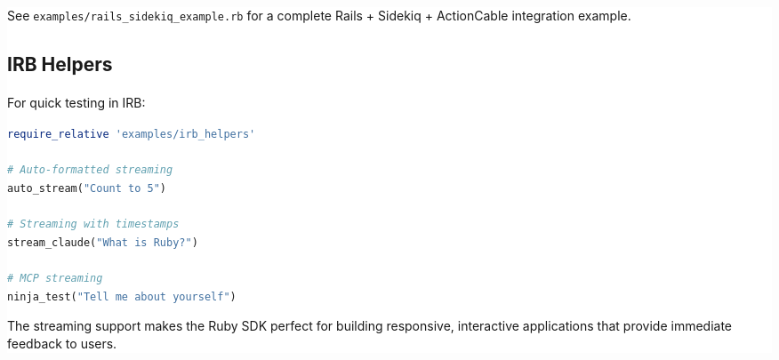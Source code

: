 See `examples/rails_sidekiq_example.rb` for a complete Rails + Sidekiq + ActionCable integration example.

## IRB Helpers

For quick testing in IRB:

```ruby
require_relative 'examples/irb_helpers'

# Auto-formatted streaming
auto_stream("Count to 5")

# Streaming with timestamps  
stream_claude("What is Ruby?")

# MCP streaming
ninja_test("Tell me about yourself")
```

The streaming support makes the Ruby SDK perfect for building responsive, interactive applications that provide immediate feedback to users.